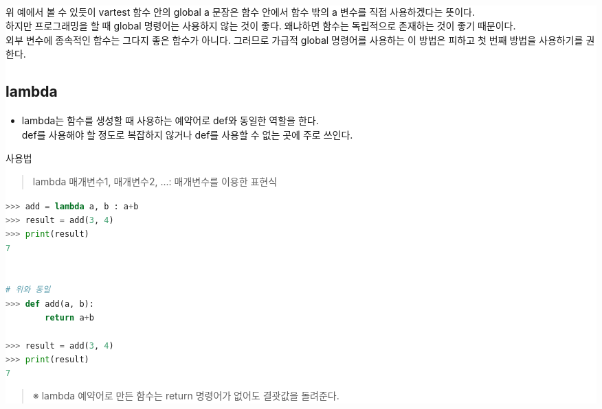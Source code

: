  위 예에서 볼 수 있듯이 vartest 함수 안의 global a 문장은 함수 안에서 함수 밖의 a 변수를 직접 사용하겠다는 뜻이다.<Br> 하지만 프로그래밍을 할 때 global 명령어는 사용하지 않는 것이 좋다. 왜냐하면 함수는 독립적으로 존재하는 것이 좋기 때문이다. <br>외부 변수에 종속적인 함수는 그다지 좋은 함수가 아니다. 그러므로 가급적 global 명령어를 사용하는 이 방법은 피하고 첫 번째 방법을 사용하기를 권한다.


 
## lambda

* lambda는 함수를 생성할 때 사용하는 예약어로 def와 동일한 역할을 한다. <br>def를 사용해야 할 정도로 복잡하지 않거나 def를 사용할 수 없는 곳에 주로 쓰인다.

사용법
> lambda 매개변수1, 매개변수2, ...: 매개변수를 이용한 표현식

```Python
>>> add = lambda a, b : a+b
>>> result = add(3, 4)
>>> print(result)
7


# 위와 동일
>>> def add(a, b):
        return a+b

>>> result = add(3, 4)
>>> print(result)
7
```

> ※ lambda 예약어로 만든 함수는 return 명령어가 없어도 결괏값을 돌려준다.

